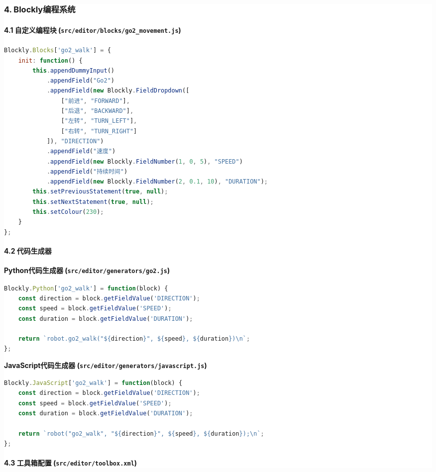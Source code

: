 

### 4. Blockly编程系统

#### 4.1 自定义编程块 (`src/editor/blocks/go2_movement.js`)

```javascript
Blockly.Blocks['go2_walk'] = {
    init: function() {
        this.appendDummyInput()
            .appendField("Go2")
            .appendField(new Blockly.FieldDropdown([
                ["前进", "FORWARD"],
                ["后退", "BACKWARD"], 
                ["左转", "TURN_LEFT"],
                ["右转", "TURN_RIGHT"]
            ]), "DIRECTION")
            .appendField("速度")
            .appendField(new Blockly.FieldNumber(1, 0, 5), "SPEED")
            .appendField("持续时间")
            .appendField(new Blockly.FieldNumber(2, 0.1, 10), "DURATION");
        this.setPreviousStatement(true, null);
        this.setNextStatement(true, null);
        this.setColour(230);
    }
};
```

#### 4.2 代码生成器

**Python代码生成器 (`src/editor/generators/go2.js`)**
```javascript
Blockly.Python['go2_walk'] = function(block) {
    const direction = block.getFieldValue('DIRECTION');
    const speed = block.getFieldValue('SPEED');
    const duration = block.getFieldValue('DURATION');
    
    return `robot.go2_walk("${direction}", ${speed}, ${duration})\n`;
};
```

**JavaScript代码生成器 (`src/editor/generators/javascript.js`)**
```javascript
Blockly.JavaScript['go2_walk'] = function(block) {
    const direction = block.getFieldValue('DIRECTION');
    const speed = block.getFieldValue('SPEED');
    const duration = block.getFieldValue('DURATION');
    
    return `robot("go2_walk", "${direction}", ${speed}, ${duration});\n`;
};
```

#### 4.3 工具箱配置 (`src/editor/toolbox.xml`)

